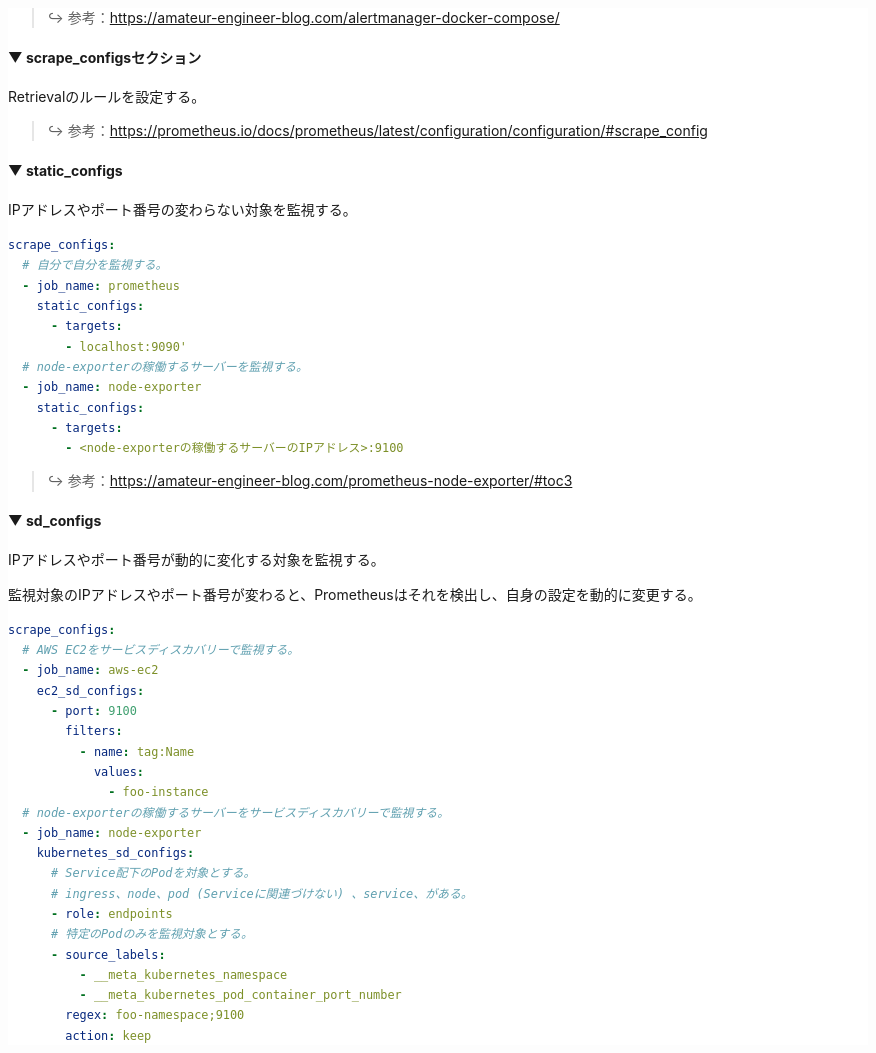 > ↪️ 参考：https://amateur-engineer-blog.com/alertmanager-docker-compose/


#### ▼ scrape_configsセクション

Retrievalのルールを設定する。



> ↪️ 参考：https://prometheus.io/docs/prometheus/latest/configuration/configuration/#scrape_config

#### ▼ static_configs

IPアドレスやポート番号の変わらない対象を監視する。

```yaml
scrape_configs:
  # 自分で自分を監視する。
  - job_name: prometheus
    static_configs:
      - targets:
        - localhost:9090'
  # node-exporterの稼働するサーバーを監視する。
  - job_name: node-exporter
    static_configs:
      - targets:
        - <node-exporterの稼働するサーバーのIPアドレス>:9100
```

> ↪️ 参考：https://amateur-engineer-blog.com/prometheus-node-exporter/#toc3

#### ▼ sd_configs

IPアドレスやポート番号が動的に変化する対象を監視する。

監視対象のIPアドレスやポート番号が変わると、Prometheusはそれを検出し、自身の設定を動的に変更する。


```yaml
scrape_configs:
  # AWS EC2をサービスディスカバリーで監視する。
  - job_name: aws-ec2
    ec2_sd_configs:
      - port: 9100
        filters:
          - name: tag:Name
            values:
              - foo-instance
  # node-exporterの稼働するサーバーをサービスディスカバリーで監視する。
  - job_name: node-exporter
    kubernetes_sd_configs:
      # Service配下のPodを対象とする。
      # ingress、node、pod (Serviceに関連づけない) 、service、がある。
      - role: endpoints
      # 特定のPodのみを監視対象とする。
      - source_labels:
          - __meta_kubernetes_namespace
          - __meta_kubernetes_pod_container_port_number
        regex: foo-namespace;9100
        action: keep
```
